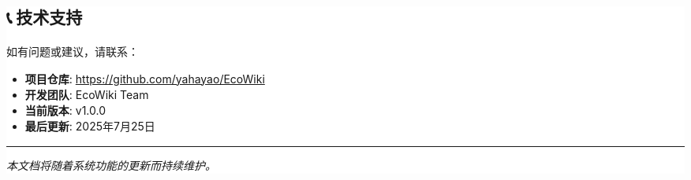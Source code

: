 
## 📞 技术支持

如有问题或建议，请联系：

- **项目仓库**: https://github.com/yahayao/EcoWiki
- **开发团队**: EcoWiki Team
- **当前版本**: v1.0.0
- **最后更新**: 2025年7月25日

---

*本文档将随着系统功能的更新而持续维护。*
